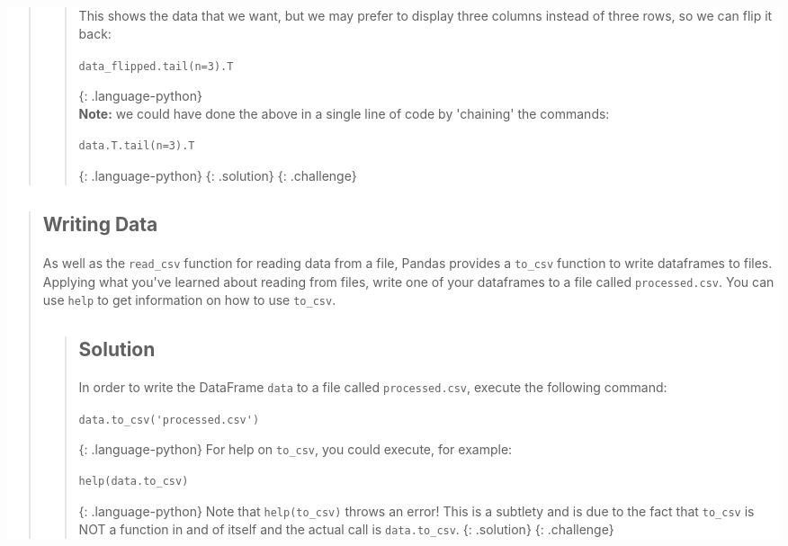 > >    This shows the data that we want, but we may prefer to display three columns instead of three rows,
> >    so we can flip it back:
> >    ~~~
> >    data_flipped.tail(n=3).T    
> >    ~~~
> >    {: .language-python}    
> >    __Note:__ we could have done the above in a single line of code by 'chaining' the commands:
> >    ~~~
> >    data.T.tail(n=3).T
> >    ~~~
> >    {: .language-python}
> {: .solution}
{: .challenge}


> ## Writing Data
> 
> As well as the `read_csv` function for reading data from a file,
> Pandas provides a `to_csv` function to write dataframes to files.
> Applying what you've learned about reading from files,
> write one of your dataframes to a file called `processed.csv`.
> You can use `help` to get information on how to use `to_csv`.
> > ## Solution
> > In order to write the DataFrame `data` to a file called `processed.csv`, execute the following command:
> > ~~~
> > data.to_csv('processed.csv')
> > ~~~
> >{: .language-python}
> > For help on `to_csv`, you could execute, for example:
> > ~~~
> > help(data.to_csv)
> > ~~~
> >{: .language-python}
> > Note that `help(to_csv)` throws an error! This is a subtlety and is due to the fact that `to_csv` is NOT a function in 
> > and of itself and the actual call is `data.to_csv`. 
> {: .solution}
{: .challenge}